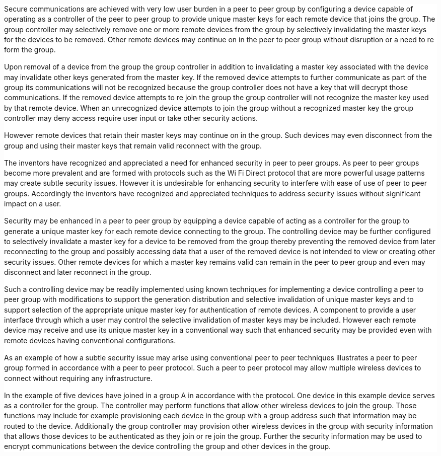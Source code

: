 Secure communications are achieved with very low user burden in a peer to peer group by configuring a device capable of operating as a controller of the peer to peer group to provide unique master keys for each remote device that joins the group. The group controller may selectively remove one or more remote devices from the group by selectively invalidating the master keys for the devices to be removed. Other remote devices may continue on in the peer to peer group without disruption or a need to re form the group.

Upon removal of a device from the group the group controller in addition to invalidating a master key associated with the device may invalidate other keys generated from the master key. If the removed device attempts to further communicate as part of the group its communications will not be recognized because the group controller does not have a key that will decrypt those communications. If the removed device attempts to re join the group the group controller will not recognize the master key used by that remote device. When an unrecognized device attempts to join the group without a recognized master key the group controller may deny access require user input or take other security actions.

However remote devices that retain their master keys may continue on in the group. Such devices may even disconnect from the group and using their master keys that remain valid reconnect with the group.

The inventors have recognized and appreciated a need for enhanced security in peer to peer groups. As peer to peer groups become more prevalent and are formed with protocols such as the Wi Fi Direct protocol that are more powerful usage patterns may create subtle security issues. However it is undesirable for enhancing security to interfere with ease of use of peer to peer groups. Accordingly the inventors have recognized and appreciated techniques to address security issues without significant impact on a user.

Security may be enhanced in a peer to peer group by equipping a device capable of acting as a controller for the group to generate a unique master key for each remote device connecting to the group. The controlling device may be further configured to selectively invalidate a master key for a device to be removed from the group thereby preventing the removed device from later reconnecting to the group and possibly accessing data that a user of the removed device is not intended to view or creating other security issues. Other remote devices for which a master key remains valid can remain in the peer to peer group and even may disconnect and later reconnect in the group.

Such a controlling device may be readily implemented using known techniques for implementing a device controlling a peer to peer group with modifications to support the generation distribution and selective invalidation of unique master keys and to support selection of the appropriate unique master key for authentication of remote devices. A component to provide a user interface through which a user may control the selective invalidation of master keys may be included. However each remote device may receive and use its unique master key in a conventional way such that enhanced security may be provided even with remote devices having conventional configurations.

As an example of how a subtle security issue may arise using conventional peer to peer techniques illustrates a peer to peer group formed in accordance with a peer to peer protocol. Such a peer to peer protocol may allow multiple wireless devices to connect without requiring any infrastructure.

In the example of five devices have joined in a group A in accordance with the protocol. One device in this example device serves as a controller for the group. The controller may perform functions that allow other wireless devices to join the group. Those functions may include for example provisioning each device in the group with a group address such that information may be routed to the device. Additionally the group controller may provision other wireless devices in the group with security information that allows those devices to be authenticated as they join or re join the group. Further the security information may be used to encrypt communications between the device controlling the group and other devices in the group.
